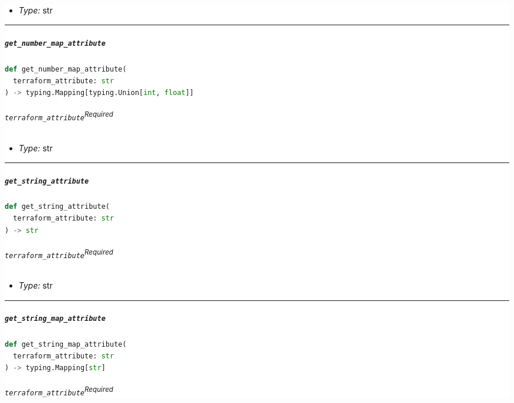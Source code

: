 - *Type:* str

---

##### `get_number_map_attribute` <a name="get_number_map_attribute" id="@cdktf/provider-vault.identityGroup.IdentityGroup.getNumberMapAttribute"></a>

```python
def get_number_map_attribute(
  terraform_attribute: str
) -> typing.Mapping[typing.Union[int, float]]
```

###### `terraform_attribute`<sup>Required</sup> <a name="terraform_attribute" id="@cdktf/provider-vault.identityGroup.IdentityGroup.getNumberMapAttribute.parameter.terraformAttribute"></a>

- *Type:* str

---

##### `get_string_attribute` <a name="get_string_attribute" id="@cdktf/provider-vault.identityGroup.IdentityGroup.getStringAttribute"></a>

```python
def get_string_attribute(
  terraform_attribute: str
) -> str
```

###### `terraform_attribute`<sup>Required</sup> <a name="terraform_attribute" id="@cdktf/provider-vault.identityGroup.IdentityGroup.getStringAttribute.parameter.terraformAttribute"></a>

- *Type:* str

---

##### `get_string_map_attribute` <a name="get_string_map_attribute" id="@cdktf/provider-vault.identityGroup.IdentityGroup.getStringMapAttribute"></a>

```python
def get_string_map_attribute(
  terraform_attribute: str
) -> typing.Mapping[str]
```

###### `terraform_attribute`<sup>Required</sup> <a name="terraform_attribute" id="@cdktf/provider-vault.identityGroup.IdentityGroup.getStringMapAttribute.parameter.terraformAttribute"></a>
